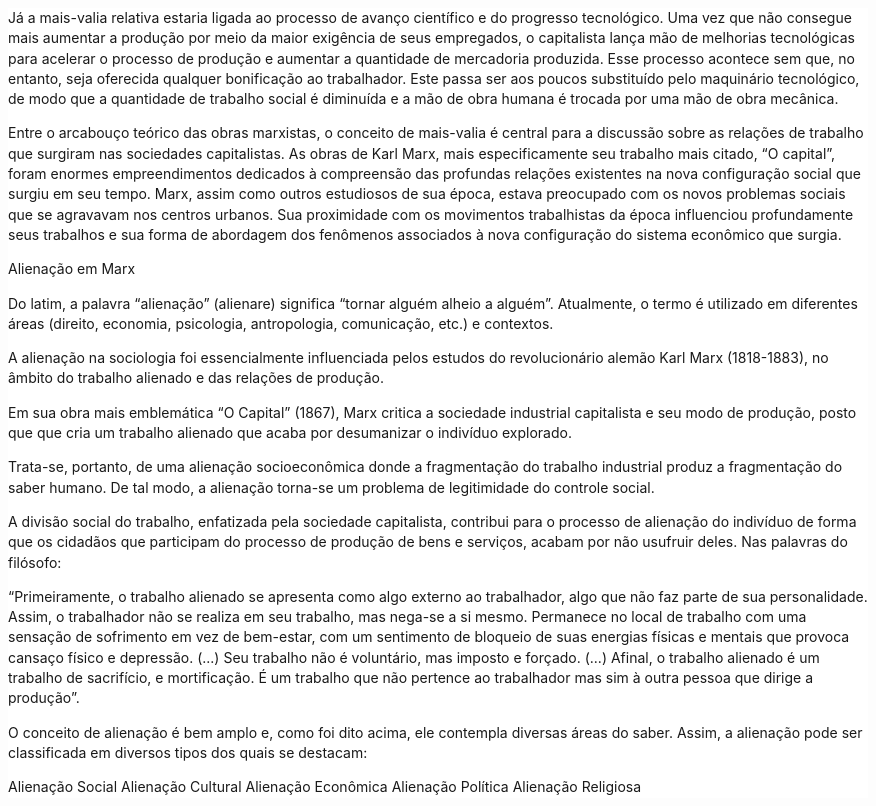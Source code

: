Já a mais-valia relativa estaria ligada ao processo de avanço científico e do progresso tecnológico. Uma vez que não consegue mais aumentar a produção por meio da maior exigência de seus empregados, o capitalista lança mão de melhorias tecnológicas para acelerar o processo de produção e aumentar a quantidade de mercadoria produzida. Esse processo acontece sem que, no entanto, seja oferecida qualquer bonificação ao trabalhador. Este passa ser aos poucos substituído pelo maquinário tecnológico, de modo que a quantidade de trabalho social é diminuída e a mão de obra humana é trocada por uma mão de obra mecânica.

Entre o arcabouço teórico das obras marxistas, o conceito de mais-valia é central para a discussão sobre as relações de trabalho que surgiram nas sociedades capitalistas. As obras de Karl Marx, mais especificamente seu trabalho mais citado, “O capital”, foram enormes empreendimentos dedicados à compreensão das profundas relações existentes na nova configuração social que surgiu em seu tempo. Marx, assim como outros estudiosos de sua época, estava preocupado com os novos problemas sociais que se agravavam nos centros urbanos. Sua proximidade com os movimentos trabalhistas da época influenciou profundamente seus trabalhos e sua forma de abordagem dos fenômenos associados à nova configuração do sistema econômico que surgia.


Alienação em Marx

Do latim, a palavra “alienação” (alienare) significa “tornar alguém alheio a alguém”. Atualmente, o termo é utilizado em diferentes áreas (direito, economia, psicologia, antropologia, comunicação, etc.) e contextos.    

A alienação na sociologia foi essencialmente influenciada pelos estudos do revolucionário alemão Karl Marx (1818-1883), no âmbito do trabalho alienado e das relações de produção.

Em sua obra mais emblemática “O Capital” (1867), Marx critica a sociedade industrial capitalista e seu modo de produção, posto que que cria um trabalho alienado que acaba por desumanizar o indivíduo explorado.

Trata-se, portanto, de uma alienação socioeconômica donde a fragmentação do trabalho industrial produz a fragmentação do saber humano. De tal modo, a alienação torna-se um problema de legitimidade do controle social.

A divisão social do trabalho, enfatizada pela sociedade capitalista, contribui para o processo de alienação do indivíduo de forma que os cidadãos que participam do processo de produção de bens e serviços, acabam por não usufruir deles. Nas palavras do filósofo:

“Primeiramente, o trabalho alienado se apresenta como algo externo ao trabalhador, algo que não faz parte de sua personalidade. Assim, o trabalhador não se realiza em seu trabalho, mas nega-se a si mesmo. Permanece no local de trabalho com uma sensação de sofrimento em vez de bem-estar, com um sentimento de bloqueio de suas energias físicas e mentais que provoca cansaço físico e depressão. (...) Seu trabalho não é voluntário, mas imposto e forçado. (...) Afinal, o trabalho alienado é um trabalho de sacrifício, e mortificação. É um trabalho que não pertence ao trabalhador mas sim à outra pessoa que dirige a produção”.

O conceito de alienação é bem amplo e, como foi dito acima, ele contempla diversas áreas do saber. Assim, a alienação pode ser classificada em diversos tipos dos quais se destacam:

Alienação Social
Alienação Cultural
Alienação Econômica
Alienação Política
Alienação Religiosa
